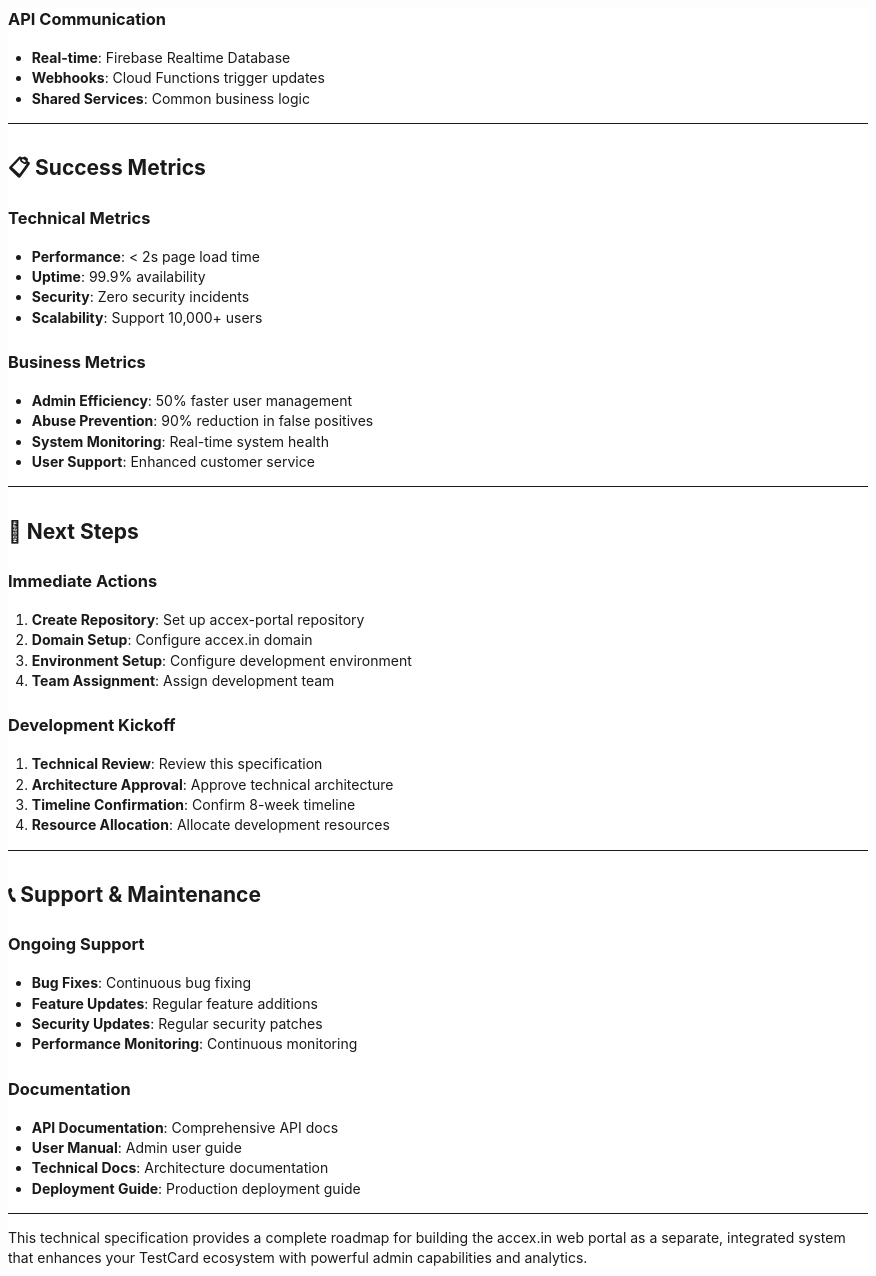 ### **API Communication**
- **Real-time**: Firebase Realtime Database
- **Webhooks**: Cloud Functions trigger updates
- **Shared Services**: Common business logic

---

## 📋 **Success Metrics**

### **Technical Metrics**
- **Performance**: < 2s page load time
- **Uptime**: 99.9% availability
- **Security**: Zero security incidents
- **Scalability**: Support 10,000+ users

### **Business Metrics**
- **Admin Efficiency**: 50% faster user management
- **Abuse Prevention**: 90% reduction in false positives
- **System Monitoring**: Real-time system health
- **User Support**: Enhanced customer service

---

## 🎯 **Next Steps**

### **Immediate Actions**
1. **Create Repository**: Set up accex-portal repository
2. **Domain Setup**: Configure accex.in domain
3. **Environment Setup**: Configure development environment
4. **Team Assignment**: Assign development team

### **Development Kickoff**
1. **Technical Review**: Review this specification
2. **Architecture Approval**: Approve technical architecture
3. **Timeline Confirmation**: Confirm 8-week timeline
4. **Resource Allocation**: Allocate development resources

---

## 📞 **Support & Maintenance**

### **Ongoing Support**
- **Bug Fixes**: Continuous bug fixing
- **Feature Updates**: Regular feature additions
- **Security Updates**: Regular security patches
- **Performance Monitoring**: Continuous monitoring

### **Documentation**
- **API Documentation**: Comprehensive API docs
- **User Manual**: Admin user guide
- **Technical Docs**: Architecture documentation
- **Deployment Guide**: Production deployment guide

---

This technical specification provides a complete roadmap for building the accex.in web portal as a separate, integrated system that enhances your TestCard ecosystem with powerful admin capabilities and analytics.
